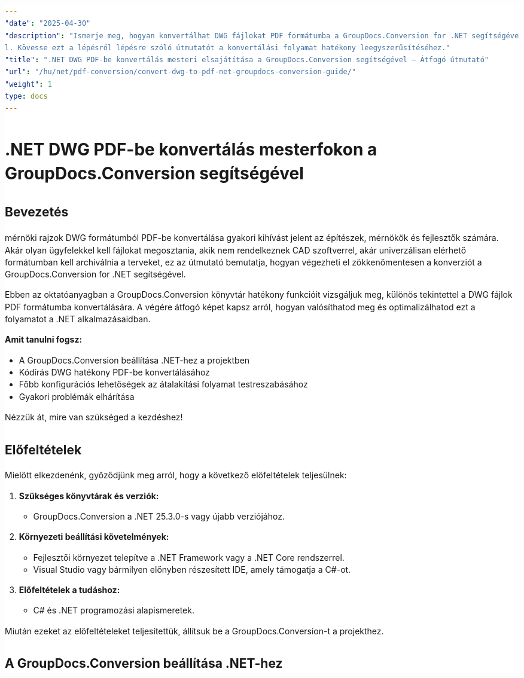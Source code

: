 ```yaml
---
"date": "2025-04-30"
"description": "Ismerje meg, hogyan konvertálhat DWG fájlokat PDF formátumba a GroupDocs.Conversion for .NET segítségével. Kövesse ezt a lépésről lépésre szóló útmutatót a konvertálási folyamat hatékony leegyszerűsítéséhez."
"title": ".NET DWG PDF-be konvertálás mesteri elsajátítása a GroupDocs.Conversion segítségével – Átfogó útmutató"
"url": "/hu/net/pdf-conversion/convert-dwg-to-pdf-net-groupdocs-conversion-guide/"
"weight": 1
type: docs
---
```

# .NET DWG PDF-be konvertálás mesterfokon a GroupDocs.Conversion segítségével

## Bevezetés

mérnöki rajzok DWG formátumból PDF-be konvertálása gyakori kihívást jelent az építészek, mérnökök és fejlesztők számára. Akár olyan ügyfelekkel kell fájlokat megosztania, akik nem rendelkeznek CAD szoftverrel, akár univerzálisan elérhető formátumban kell archiválnia a terveket, ez az útmutató bemutatja, hogyan végezheti el zökkenőmentesen a konverziót a GroupDocs.Conversion for .NET segítségével.

Ebben az oktatóanyagban a GroupDocs.Conversion könyvtár hatékony funkcióit vizsgáljuk meg, különös tekintettel a DWG fájlok PDF formátumba konvertálására. A végére átfogó képet kapsz arról, hogyan valósíthatod meg és optimalizálhatod ezt a folyamatot a .NET alkalmazásaidban.

**Amit tanulni fogsz:**
- A GroupDocs.Conversion beállítása .NET-hez a projektben
- Kódírás DWG hatékony PDF-be konvertálásához
- Főbb konfigurációs lehetőségek az átalakítási folyamat testreszabásához
- Gyakori problémák elhárítása

Nézzük át, mire van szükséged a kezdéshez!

## Előfeltételek

Mielőtt elkezdenénk, győződjünk meg arról, hogy a következő előfeltételek teljesülnek:

1. **Szükséges könyvtárak és verziók:**
   - GroupDocs.Conversion a .NET 25.3.0-s vagy újabb verziójához.

2. **Környezeti beállítási követelmények:**
   - Fejlesztői környezet telepítve a .NET Framework vagy a .NET Core rendszerrel.
   - Visual Studio vagy bármilyen előnyben részesített IDE, amely támogatja a C#-ot.

3. **Előfeltételek a tudáshoz:**
   - C# és .NET programozási alapismeretek.

Miután ezeket az előfeltételeket teljesítettük, állítsuk be a GroupDocs.Conversion-t a projekthez.

## A GroupDocs.Conversion beállítása .NET-hez
